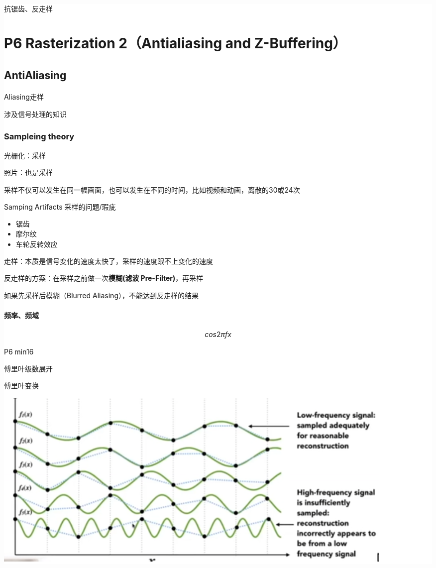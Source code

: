 抗锯齿、反走样

# P6 Rasterization 2（Antialiasing and Z-Buffering）

## AntiAliasing

Aliasing走样

涉及信号处理的知识

### Sampleing theory

光栅化：采样

照片：也是采样

采样不仅可以发生在同一幅画面，也可以发生在不同的时间，比如视频和动画，离散的30或24次



Samping Artifacts 采样的问题/瑕疵

- 锯齿
- 摩尔纹
- 车轮反转效应

走样：本质是信号变化的速度太快了，采样的速度跟不上变化的速度

反走样的方案：在采样之前做一次**模糊(滤波 Pre-Filter)**，再采样

如果先采样后模糊（Blurred Aliasing），不能达到反走样的结果

#### 频率、频域

$$
cos 2\pi fx
$$

P6 min16

傅里叶级数展开

傅里叶变换

![1599394302673](GAMES101.assets\1599394302673.png)
